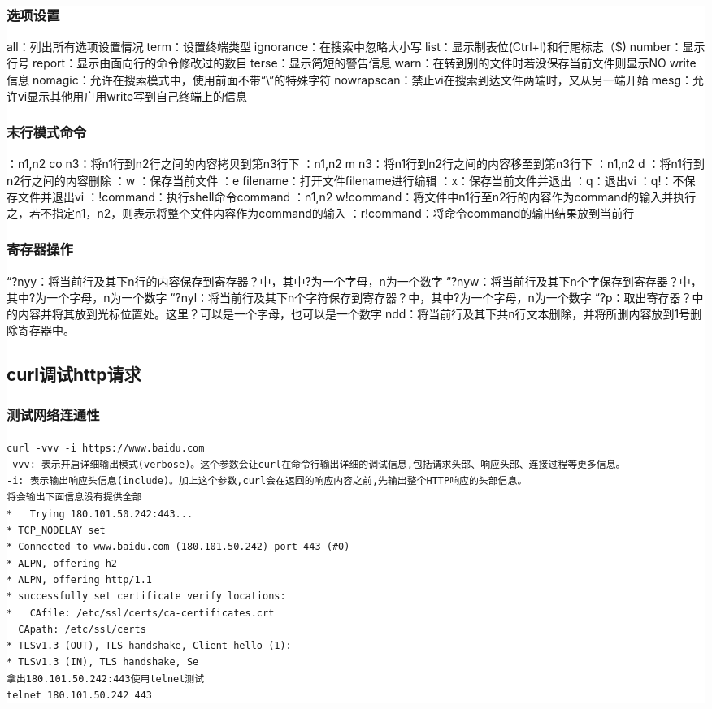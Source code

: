 ### 选项设置 

all：列出所有选项设置情况 
term：设置终端类型 
ignorance：在搜索中忽略大小写 
list：显示制表位(Ctrl+I)和行尾标志（$) 
number：显示行号 
report：显示由面向行的命令修改过的数目 
terse：显示简短的警告信息 
warn：在转到别的文件时若没保存当前文件则显示NO write信息 
nomagic：允许在搜索模式中，使用前面不带“\”的特殊字符 
nowrapscan：禁止vi在搜索到达文件两端时，又从另一端开始 
mesg：允许vi显示其他用户用write写到自己终端上的信息

### 末行模式命令 

：n1,n2 co n3：将n1行到n2行之间的内容拷贝到第n3行下 
：n1,n2 m n3：将n1行到n2行之间的内容移至到第n3行下 
：n1,n2 d ：将n1行到n2行之间的内容删除 
：w ：保存当前文件 
：e filename：打开文件filename进行编辑 
：x：保存当前文件并退出 
：q：退出vi 
：q!：不保存文件并退出vi 
：!command：执行shell命令command 
：n1,n2 w!command：将文件中n1行至n2行的内容作为command的输入并执行之，若不指定n1，n2，则表示将整个文件内容作为command的输入 
：r!command：将命令command的输出结果放到当前行

### 寄存器操作 

“?nyy：将当前行及其下n行的内容保存到寄存器？中，其中?为一个字母，n为一个数字 
“?nyw：将当前行及其下n个字保存到寄存器？中，其中?为一个字母，n为一个数字 
“?nyl：将当前行及其下n个字符保存到寄存器？中，其中?为一个字母，n为一个数字 
“?p：取出寄存器？中的内容并将其放到光标位置处。这里？可以是一个字母，也可以是一个数字 
ndd：将当前行及其下共n行文本删除，并将所删内容放到1号删除寄存器中。

## curl调试http请求

### 测试网络连通性

```
curl -vvv -i https://www.baidu.com
-vvv: 表示开启详细输出模式(verbose)。这个参数会让curl在命令行输出详细的调试信息,包括请求头部、响应头部、连接过程等更多信息。
-i: 表示输出响应头信息(include)。加上这个参数,curl会在返回的响应内容之前,先输出整个HTTP响应的头部信息。
将会输出下面信息没有提供全部
*   Trying 180.101.50.242:443...
* TCP_NODELAY set
* Connected to www.baidu.com (180.101.50.242) port 443 (#0)
* ALPN, offering h2
* ALPN, offering http/1.1
* successfully set certificate verify locations:
*   CAfile: /etc/ssl/certs/ca-certificates.crt
  CApath: /etc/ssl/certs
* TLSv1.3 (OUT), TLS handshake, Client hello (1):
* TLSv1.3 (IN), TLS handshake, Se
拿出180.101.50.242:443使用telnet测试
telnet 180.101.50.242 443
```
